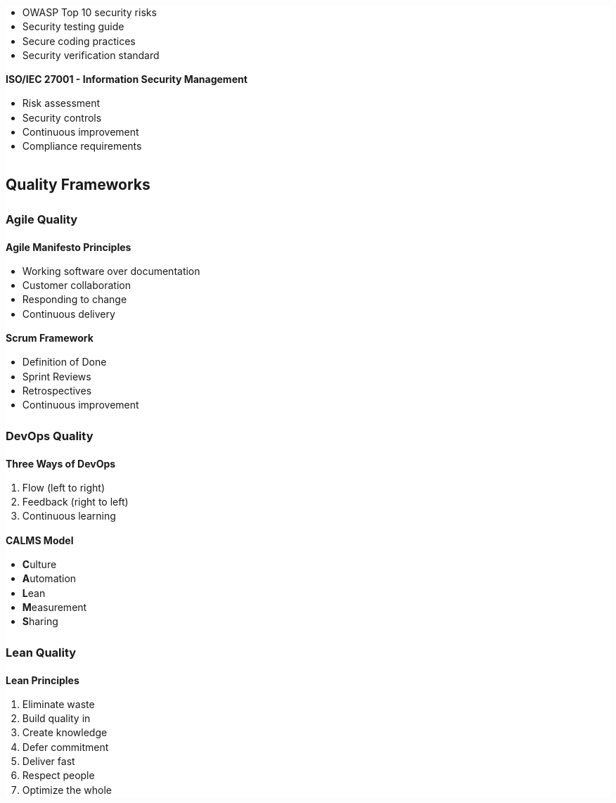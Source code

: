 - OWASP Top 10 security risks
- Security testing guide
- Secure coding practices
- Security verification standard

**ISO/IEC 27001 - Information Security Management**

- Risk assessment
- Security controls
- Continuous improvement
- Compliance requirements

## Quality Frameworks

### Agile Quality

**Agile Manifesto Principles**

- Working software over documentation
- Customer collaboration
- Responding to change
- Continuous delivery

**Scrum Framework**

- Definition of Done
- Sprint Reviews
- Retrospectives
- Continuous improvement

### DevOps Quality

**Three Ways of DevOps**

1. Flow (left to right)
2. Feedback (right to left)
3. Continuous learning

**CALMS Model**

- **C**ulture
- **A**utomation
- **L**ean
- **M**easurement
- **S**haring

### Lean Quality

**Lean Principles**

1. Eliminate waste
2. Build quality in
3. Create knowledge
4. Defer commitment
5. Deliver fast
6. Respect people
7. Optimize the whole
